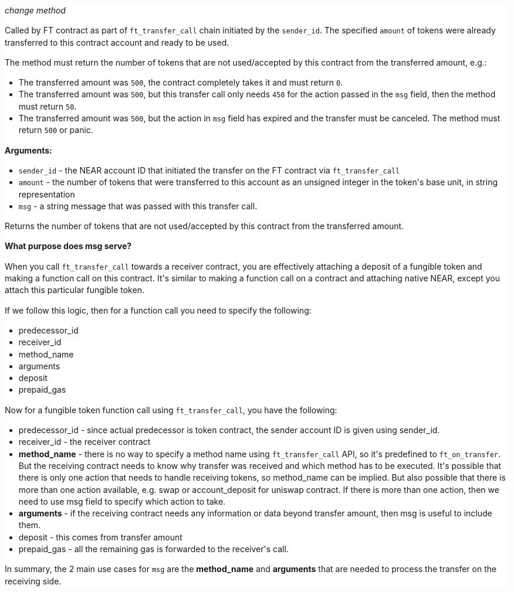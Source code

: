 _change method_

Called by FT contract as part of `ft_transfer_call` chain initiated by the `sender_id`. The specified `amount` of tokens were already transferred to this contract account and ready to be used.

The method must return the number of tokens that are not used/accepted by this contract from the transferred amount, e.g.:

* The transferred amount was `500`, the contract completely takes it and must return `0`.
* The transferred amount was `500`, but this transfer call only needs `450` for the action passed in the `msg` field, then the method must return `50`.
* The transferred amount was `500`, but the action in `msg` field has expired and the transfer must be canceled. The method must return `500` or panic.

**Arguments:**

* `sender_id` - the NEAR account ID that initiated the transfer on the FT contract via `ft_transfer_call`
* `amount` - the number of tokens that were transferred to this account as an unsigned integer in the token's base unit, in string representation
* `msg` - a string message that was passed with this transfer call.

Returns the number of tokens that are not used/accepted by this contract from the transferred amount.

**What purpose does msg serve?**

When you call `ft_transfer_call` towards a receiver contract, you are effectively attaching a deposit of a fungible token and making a function call on this contract. It's similar to making a function call on a contract and attaching native NEAR, except you attach this particular fungible token.

If we follow this logic, then for a function call you need to specify the following:

* predecessor\_id
* receiver\_id
* method\_name
* arguments
* deposit
* prepaid\_gas 

Now for a fungible token function call using `ft_transfer_call`, you have the following:

* predecessor\_id - since actual predecessor is token contract, the sender account ID is given using sender\_id.
* receiver\_id - the receiver contract
* **method\_name** - there is no way to specify a method name using `ft_transfer_call` API, so it's predefined to `ft_on_transfer`. But the receiving contract needs to know why transfer was received and which method has to be executed. It's possible that there is only one action that needs to handle receiving tokens, so method\_name can be implied. But also possible that there is more than one action available, e.g. swap or account\_deposit for uniswap contract. If there is more than one action, then we need to use msg field to specify which action to take.
* **arguments** - if the receiving contract needs any information or data beyond transfer amount, then msg is useful to include them.
* deposit - this comes from transfer amount
* prepaid\_gas - all the remaining gas is forwarded to the receiver's call.

In summary, the 2 main use cases for `msg` are the **method\_name** and **arguments** that are needed to process the transfer on the receiving side.
